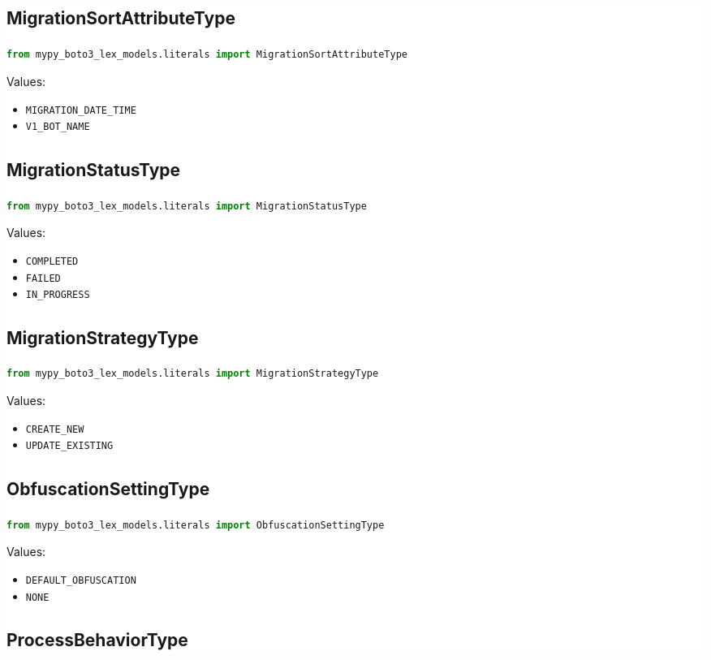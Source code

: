 <a id="migrationsortattributetype"></a>

## MigrationSortAttributeType

```python
from mypy_boto3_lex_models.literals import MigrationSortAttributeType
```

Values:

- `MIGRATION_DATE_TIME`
- `V1_BOT_NAME`

<a id="migrationstatustype"></a>

## MigrationStatusType

```python
from mypy_boto3_lex_models.literals import MigrationStatusType
```

Values:

- `COMPLETED`
- `FAILED`
- `IN_PROGRESS`

<a id="migrationstrategytype"></a>

## MigrationStrategyType

```python
from mypy_boto3_lex_models.literals import MigrationStrategyType
```

Values:

- `CREATE_NEW`
- `UPDATE_EXISTING`

<a id="obfuscationsettingtype"></a>

## ObfuscationSettingType

```python
from mypy_boto3_lex_models.literals import ObfuscationSettingType
```

Values:

- `DEFAULT_OBFUSCATION`
- `NONE`

<a id="processbehaviortype"></a>

## ProcessBehaviorType
